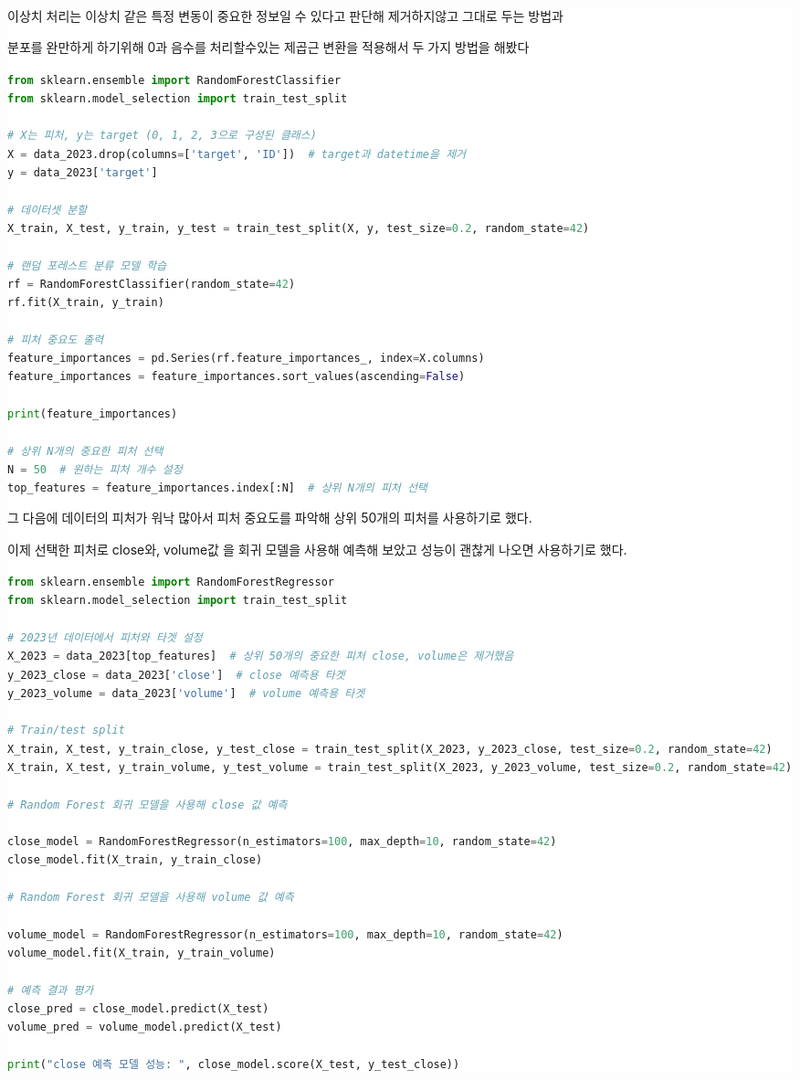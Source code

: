 이상치 처리는 이상치 같은 특정 변동이 중요한 정보일 수 있다고 판단해 제거하지않고 그대로 두는 방법과

분포를 완만하게 하기위해 0과 음수를 처리할수있는 제곱근 변환을 적용해서 두 가지 방법을 해봤다



```python
from sklearn.ensemble import RandomForestClassifier
from sklearn.model_selection import train_test_split

# X는 피처, y는 target (0, 1, 2, 3으로 구성된 클래스)
X = data_2023.drop(columns=['target', 'ID'])  # target과 datetime을 제거
y = data_2023['target']

# 데이터셋 분할
X_train, X_test, y_train, y_test = train_test_split(X, y, test_size=0.2, random_state=42)

# 랜덤 포레스트 분류 모델 학습
rf = RandomForestClassifier(random_state=42)
rf.fit(X_train, y_train)

# 피처 중요도 출력
feature_importances = pd.Series(rf.feature_importances_, index=X.columns)
feature_importances = feature_importances.sort_values(ascending=False)

print(feature_importances)

# 상위 N개의 중요한 피처 선택
N = 50  # 원하는 피처 개수 설정
top_features = feature_importances.index[:N]  # 상위 N개의 피처 선택

```

그 다음에 데이터의 피처가 워낙 많아서 피처 중요도를 파악해 상위 50개의 피처를 사용하기로 했다.

이제 선택한 피처로 close와, volume값 을 회귀 모델을 사용해 예측해 보았고 성능이 괜찮게 나오면 사용하기로 했다.

```python
from sklearn.ensemble import RandomForestRegressor
from sklearn.model_selection import train_test_split

# 2023년 데이터에서 피처와 타겟 설정
X_2023 = data_2023[top_features]  # 상위 50개의 중요한 피처 close, volume은 제거했음
y_2023_close = data_2023['close']  # close 예측용 타겟
y_2023_volume = data_2023['volume']  # volume 예측용 타겟

# Train/test split
X_train, X_test, y_train_close, y_test_close = train_test_split(X_2023, y_2023_close, test_size=0.2, random_state=42)
X_train, X_test, y_train_volume, y_test_volume = train_test_split(X_2023, y_2023_volume, test_size=0.2, random_state=42)

# Random Forest 회귀 모델을 사용해 close 값 예측

close_model = RandomForestRegressor(n_estimators=100, max_depth=10, random_state=42)
close_model.fit(X_train, y_train_close)

# Random Forest 회귀 모델을 사용해 volume 값 예측

volume_model = RandomForestRegressor(n_estimators=100, max_depth=10, random_state=42)
volume_model.fit(X_train, y_train_volume)

# 예측 결과 평가
close_pred = close_model.predict(X_test)
volume_pred = volume_model.predict(X_test)

print("close 예측 모델 성능: ", close_model.score(X_test, y_test_close))
```